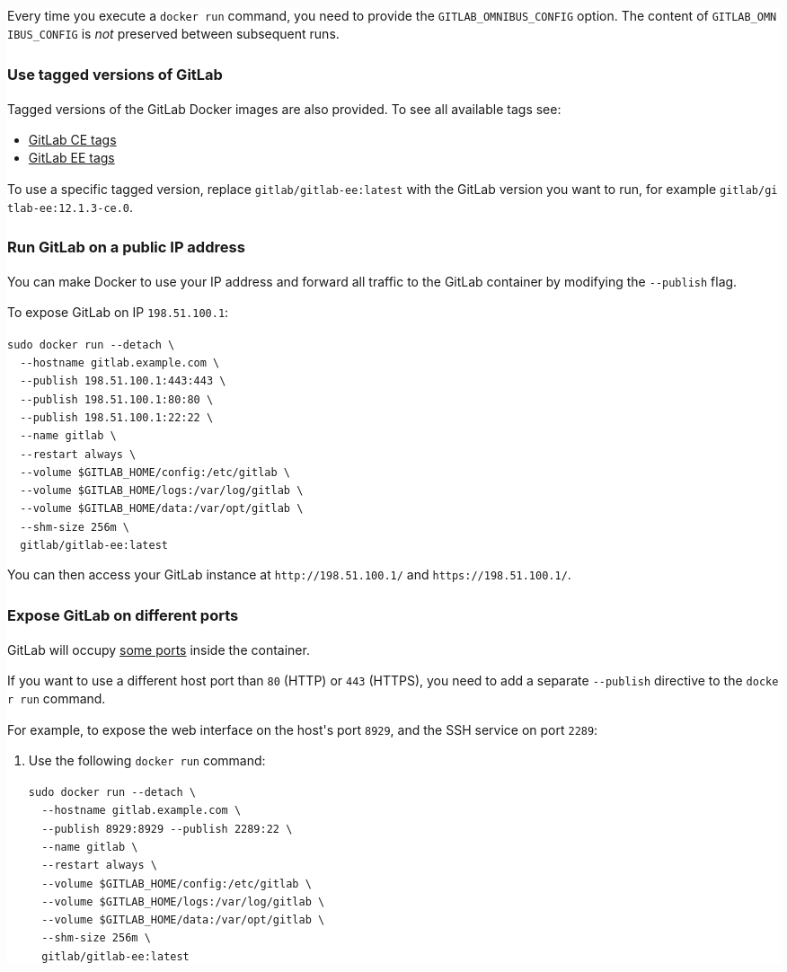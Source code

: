 Every time you execute a `docker run` command, you need to provide
the `GITLAB_OMNIBUS_CONFIG` option. The content of `GITLAB_OMNIBUS_CONFIG` is
_not_ preserved between subsequent runs.

### Use tagged versions of GitLab

Tagged versions of the GitLab Docker images are also provided.
To see all available tags see:

- [GitLab CE tags](https://hub.docker.com/r/gitlab/gitlab-ce/tags/)
- [GitLab EE tags](https://hub.docker.com/r/gitlab/gitlab-ee/tags/)

To use a specific tagged version, replace `gitlab/gitlab-ee:latest` with
the GitLab version you want to run, for example `gitlab/gitlab-ee:12.1.3-ce.0`.

### Run GitLab on a public IP address

You can make Docker to use your IP address and forward all traffic to the
GitLab container by modifying the `--publish` flag.

To expose GitLab on IP `198.51.100.1`:

```shell
sudo docker run --detach \
  --hostname gitlab.example.com \
  --publish 198.51.100.1:443:443 \
  --publish 198.51.100.1:80:80 \
  --publish 198.51.100.1:22:22 \
  --name gitlab \
  --restart always \
  --volume $GITLAB_HOME/config:/etc/gitlab \
  --volume $GITLAB_HOME/logs:/var/log/gitlab \
  --volume $GITLAB_HOME/data:/var/opt/gitlab \
  --shm-size 256m \
  gitlab/gitlab-ee:latest
```

You can then access your GitLab instance at `http://198.51.100.1/` and `https://198.51.100.1/`.

### Expose GitLab on different ports

GitLab will occupy [some ports](../administration/package_information/defaults.md)
inside the container.

If you want to use a different host port than `80` (HTTP) or `443` (HTTPS),
you need to add a separate `--publish` directive to the `docker run` command.

For example, to expose the web interface on the host's port `8929`, and the SSH service on
port `2289`:

1. Use the following `docker run` command:

   ```shell
   sudo docker run --detach \
     --hostname gitlab.example.com \
     --publish 8929:8929 --publish 2289:22 \
     --name gitlab \
     --restart always \
     --volume $GITLAB_HOME/config:/etc/gitlab \
     --volume $GITLAB_HOME/logs:/var/log/gitlab \
     --volume $GITLAB_HOME/data:/var/opt/gitlab \
     --shm-size 256m \
     gitlab/gitlab-ee:latest
   ```
